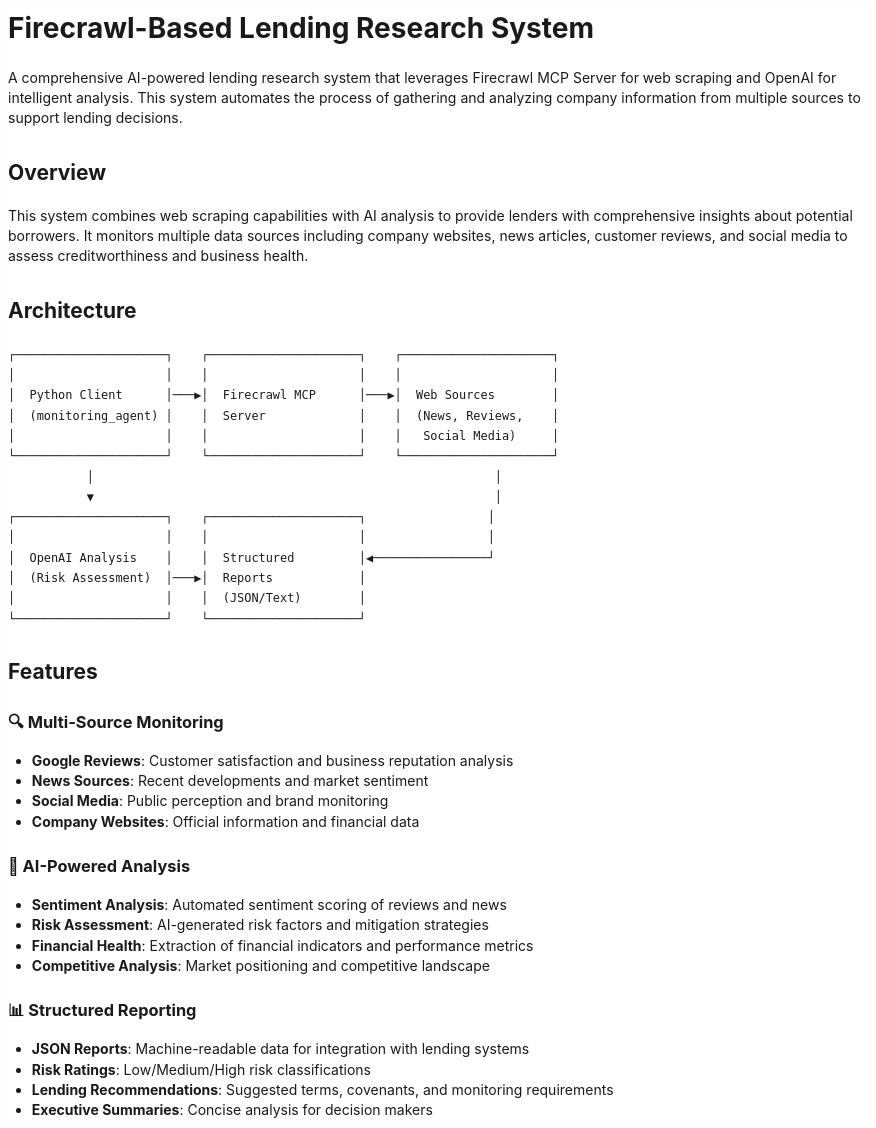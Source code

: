 # Firecrawl-Based Lending Research System

A comprehensive AI-powered lending research system that leverages Firecrawl MCP Server for web scraping and OpenAI for intelligent analysis. This system automates the process of gathering and analyzing company information from multiple sources to support lending decisions.

## Overview

This system combines web scraping capabilities with AI analysis to provide lenders with comprehensive insights about potential borrowers. It monitors multiple data sources including company websites, news articles, customer reviews, and social media to assess creditworthiness and business health.

## Architecture

```
┌─────────────────────┐    ┌─────────────────────┐    ┌─────────────────────┐
│                     │    │                     │    │                     │
│  Python Client      │───▶│  Firecrawl MCP      │───▶│  Web Sources        │
│  (monitoring_agent) │    │  Server             │    │  (News, Reviews,    │
│                     │    │                     │    │   Social Media)     │
└─────────────────────┘    └─────────────────────┘    └─────────────────────┘
           │                                                        │
           ▼                                                        │
┌─────────────────────┐    ┌─────────────────────┐                 │
│                     │    │                     │                 │
│  OpenAI Analysis    │    │  Structured         │◀────────────────┘
│  (Risk Assessment)  │───▶│  Reports            │
│                     │    │  (JSON/Text)        │
└─────────────────────┘    └─────────────────────┘
```

## Features

### 🔍 Multi-Source Monitoring
- **Google Reviews**: Customer satisfaction and business reputation analysis
- **News Sources**: Recent developments and market sentiment
- **Social Media**: Public perception and brand monitoring
- **Company Websites**: Official information and financial data

### 🤖 AI-Powered Analysis
- **Sentiment Analysis**: Automated sentiment scoring of reviews and news
- **Risk Assessment**: AI-generated risk factors and mitigation strategies
- **Financial Health**: Extraction of financial indicators and performance metrics
- **Competitive Analysis**: Market positioning and competitive landscape

### 📊 Structured Reporting
- **JSON Reports**: Machine-readable data for integration with lending systems
- **Risk Ratings**: Low/Medium/High risk classifications
- **Lending Recommendations**: Suggested terms, covenants, and monitoring requirements
- **Executive Summaries**: Concise analysis for decision makers
